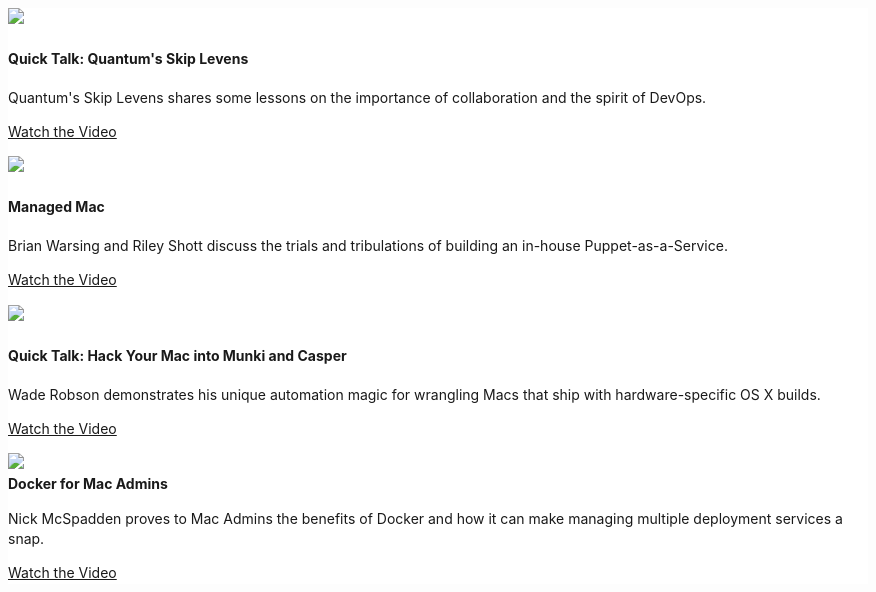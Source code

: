 <div class="col-xs-12 pull-left thumbnail">
  <img class="vid-thumb" src="/assets/vid_thumbs/skip.png">
  <div class="responsive">
    <h4>Quick Talk: Quantum's Skip Levens</h4>
    <p>
      Quantum's Skip Levens shares some lessons on the importance of collaboration and the spirit of DevOps.
    </p>
    <p class="lead">
      <a href="http://cdn.macdevops.ca/MDO2015/skip/NewStandardPlayer.html?plugin=HTML5">Watch the Video</a>
    </p>
  </div>
</div>

<div class="col-xs-12 pull-left thumbnail">
  <img class="vid-thumb" src="/assets/vid_thumbs/mm.png">
  <div class="responsive">
    <h4>Managed Mac</h4>
    <p>
      Brian Warsing and Riley Shott discuss the trials and tribulations of building an in-house Puppet-as-a-Service.
    </p>
    <p class="lead">
      <a href="http://cdn.macdevops.ca/MDO2015/mm/NewStandardPlayer.html?plugin=HTML5">Watch the Video</a>
    </p>
  </div>
</div>

<div class="col-xs-12 pull-left thumbnail">
  <img class="vid-thumb" src="/assets/vid_thumbs/wade.png">
  <div class="responsive">
    <h4>Quick Talk: Hack Your Mac into Munki and Casper</h4>
    <p>
      Wade Robson demonstrates his unique automation magic for wrangling Macs that ship with hardware-specific OS X builds.
    </p>
    <p class="lead">
      <a href="http://cdn.macdevops.ca/MDO2015/wade/NewStandardPlayer.html?plugin=HTML5">Watch the Video</a>
    </p>
  </div>
</div>

<div class="col-xs-12 pull-left thumbnail">
  <img class="vid-thumb" src="/assets/vid_thumbs/nick.png">
  <div class="responsive">
    <h4 style="display:inline">Docker for Mac Admins</h4>
    <p>
      Nick McSpadden proves to Mac Admins the benefits of Docker and how it can make managing multiple deployment services a snap.
    </p>
    <p class="lead">
      <a href="http://cdn.macdevops.ca/MDO2015/nick/NewStandardPlayer.html?plugin=HTML5">Watch the Video</a>
    </p>
  </div>
</div>

